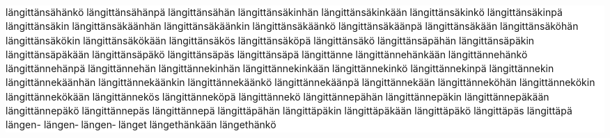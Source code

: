 längittänsähänkö
längittänsähänpä
längittänsähän
längittänsäkinhän
längittänsäkinkään
längittänsäkinkö
längittänsäkinpä
längittänsäkin
längittänsäkäänhän
längittänsäkäänkin
längittänsäkäänkö
längittänsäkäänpä
längittänsäkään
längittänsäköhän
längittänsäkökin
längittänsäkökään
längittänsäkös
längittänsäköpä
längittänsäkö
längittänsäpähän
längittänsäpäkin
längittänsäpäkään
längittänsäpäkö
längittänsäpäs
längittänsäpä
längittänne
längittännehänkään
längittännehänkö
längittännehänpä
längittännehän
längittännekinhän
längittännekinkään
längittännekinkö
längittännekinpä
längittännekin
längittännekäänhän
längittännekäänkin
längittännekäänkö
längittännekäänpä
längittännekään
längittänneköhän
längittännekökin
längittännekökään
längittännekös
längittänneköpä
längittännekö
längittännepähän
längittännepäkin
längittännepäkään
längittännepäkö
längittännepäs
längittännepä
längittäpähän
längittäpäkin
längittäpäkään
längittäpäkö
längittäpäs
längittäpä
längen-
längen‐
längen‑
länget
längethänkään
längethänkö